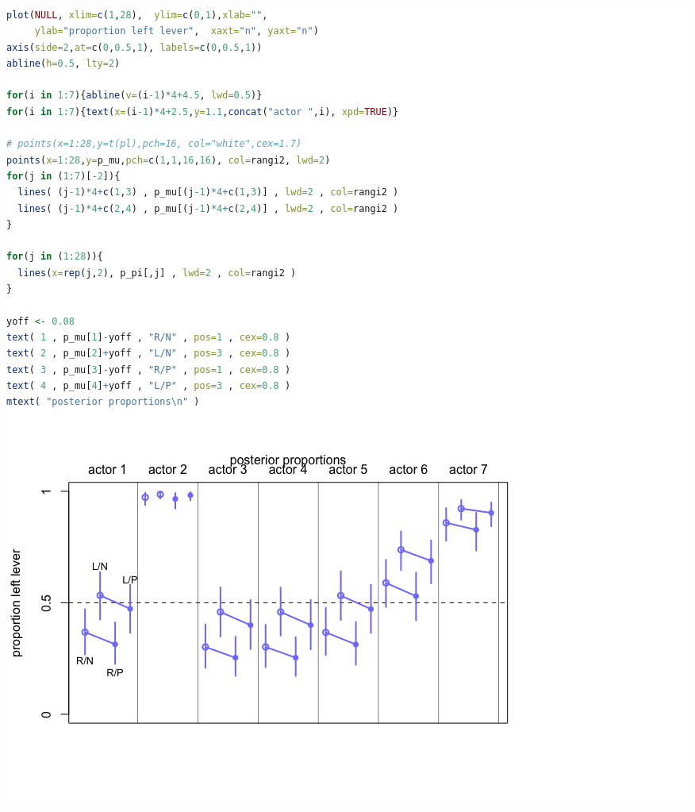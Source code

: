 ``` r
plot(NULL, xlim=c(1,28),  ylim=c(0,1),xlab="",
     ylab="proportion left lever",  xaxt="n", yaxt="n")
axis(side=2,at=c(0,0.5,1), labels=c(0,0.5,1))
abline(h=0.5, lty=2)

for(i in 1:7){abline(v=(i-1)*4+4.5, lwd=0.5)}
for(i in 1:7){text(x=(i-1)*4+2.5,y=1.1,concat("actor ",i), xpd=TRUE)}

# points(x=1:28,y=t(pl),pch=16, col="white",cex=1.7)
points(x=1:28,y=p_mu,pch=c(1,1,16,16), col=rangi2, lwd=2)
for(j in (1:7)[-2]){
  lines( (j-1)*4+c(1,3) , p_mu[(j-1)*4+c(1,3)] , lwd=2 , col=rangi2 )
  lines( (j-1)*4+c(2,4) , p_mu[(j-1)*4+c(2,4)] , lwd=2 , col=rangi2 )
}

for(j in (1:28)){
  lines(x=rep(j,2), p_pi[,j] , lwd=2 , col=rangi2 )
}

yoff <- 0.08
text( 1 , p_mu[1]-yoff , "R/N" , pos=1 , cex=0.8 )
text( 2 , p_mu[2]+yoff , "L/N" , pos=3 , cex=0.8 )
text( 3 , p_mu[3]-yoff , "R/P" , pos=1 , cex=0.8 )
text( 4 , p_mu[4]+yoff , "L/P" , pos=3 , cex=0.8 )
mtext( "posterior proportions\n" )
```

![](Chimpanzees_files/figure-gfm/unnamed-chunk-37-1.png)
